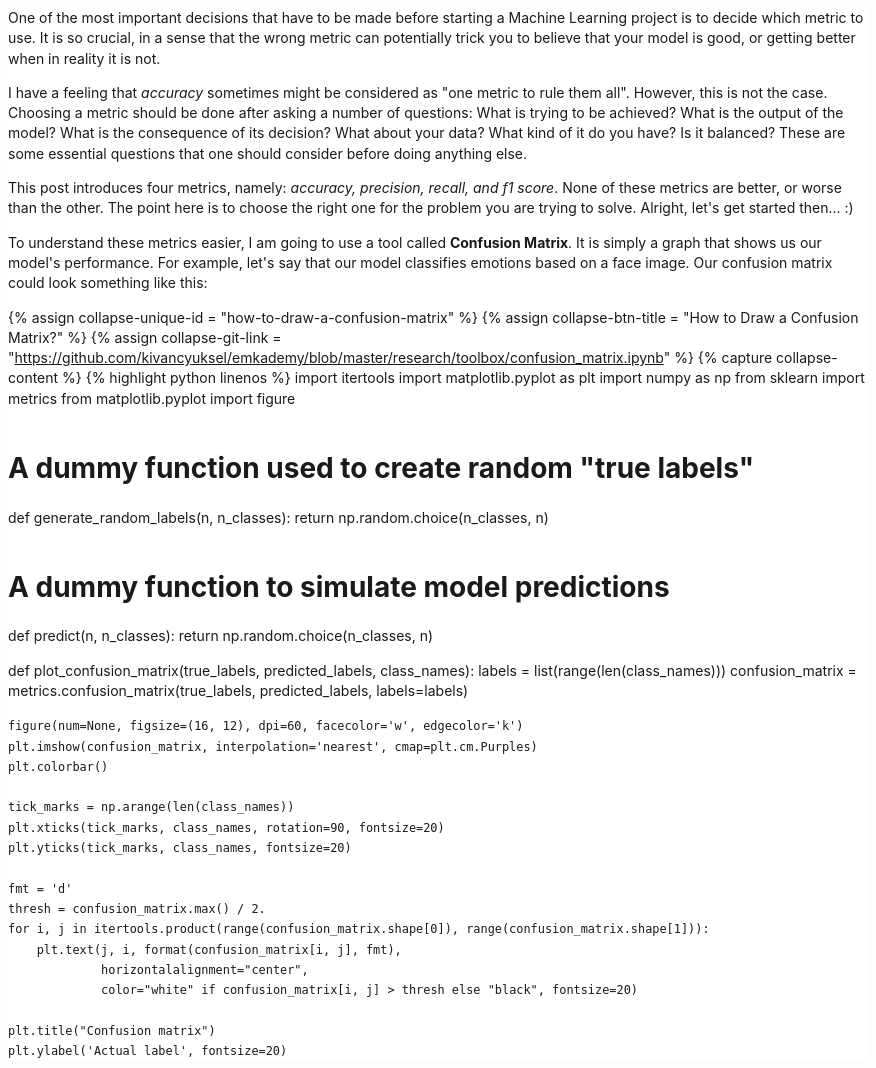 One of the most important decisions that have to be made before starting a Machine Learning project is to decide which metric to use. 
It is so crucial, in a sense that the wrong metric can potentially trick you to believe that your model is good, or getting better when in reality it is not.

I have a feeling that *accuracy* sometimes might be considered as "one metric to rule them all". However, this is not the case. 
Choosing a metric should be done after asking a number of questions:  What is trying to be achieved? What is the output of the model? 
What is the consequence of its decision? What about your data? What kind of it do you have? Is it balanced? These are some 
essential questions that one should consider before doing anything else.

This post introduces four metrics, namely: *accuracy, precision, recall, and f1 score*. None of these metrics are better, 
or worse than the other. The point here is to choose the right one for the problem you are trying to solve. Alright, let's get started then... :)

To understand these metrics easier, I am going to use a tool called **Confusion Matrix**. It is simply a graph that shows us our model's performance.
For example, let's say that our model classifies emotions based on a face image. Our confusion matrix could look something like this:


{% assign collapse-unique-id = "how-to-draw-a-confusion-matrix" %}
{% assign collapse-btn-title = "How to Draw a Confusion Matrix?" %}
{% assign collapse-git-link = "https://github.com/kivancyuksel/emkademy/blob/master/research/toolbox/confusion_matrix.ipynb" %}
{% capture collapse-content %}
{% highlight python linenos %}
import itertools
import matplotlib.pyplot as plt
import numpy as np
from sklearn import metrics
from matplotlib.pyplot import figure

# A dummy function used to create random "true labels"
def generate_random_labels(n, n_classes):
    return np.random.choice(n_classes, n)

# A dummy function to simulate model predictions
def predict(n, n_classes):
    return np.random.choice(n_classes, n)


def plot_confusion_matrix(true_labels, predicted_labels, class_names):
    labels = list(range(len(class_names)))
    confusion_matrix = metrics.confusion_matrix(true_labels, predicted_labels, labels=labels)

    figure(num=None, figsize=(16, 12), dpi=60, facecolor='w', edgecolor='k')
    plt.imshow(confusion_matrix, interpolation='nearest', cmap=plt.cm.Purples)
    plt.colorbar()

    tick_marks = np.arange(len(class_names))
    plt.xticks(tick_marks, class_names, rotation=90, fontsize=20)
    plt.yticks(tick_marks, class_names, fontsize=20)

    fmt = 'd'
    thresh = confusion_matrix.max() / 2.
    for i, j in itertools.product(range(confusion_matrix.shape[0]), range(confusion_matrix.shape[1])):
        plt.text(j, i, format(confusion_matrix[i, j], fmt),
                 horizontalalignment="center",
                 color="white" if confusion_matrix[i, j] > thresh else "black", fontsize=20)

    plt.title("Confusion matrix")
    plt.ylabel('Actual label', fontsize=20)